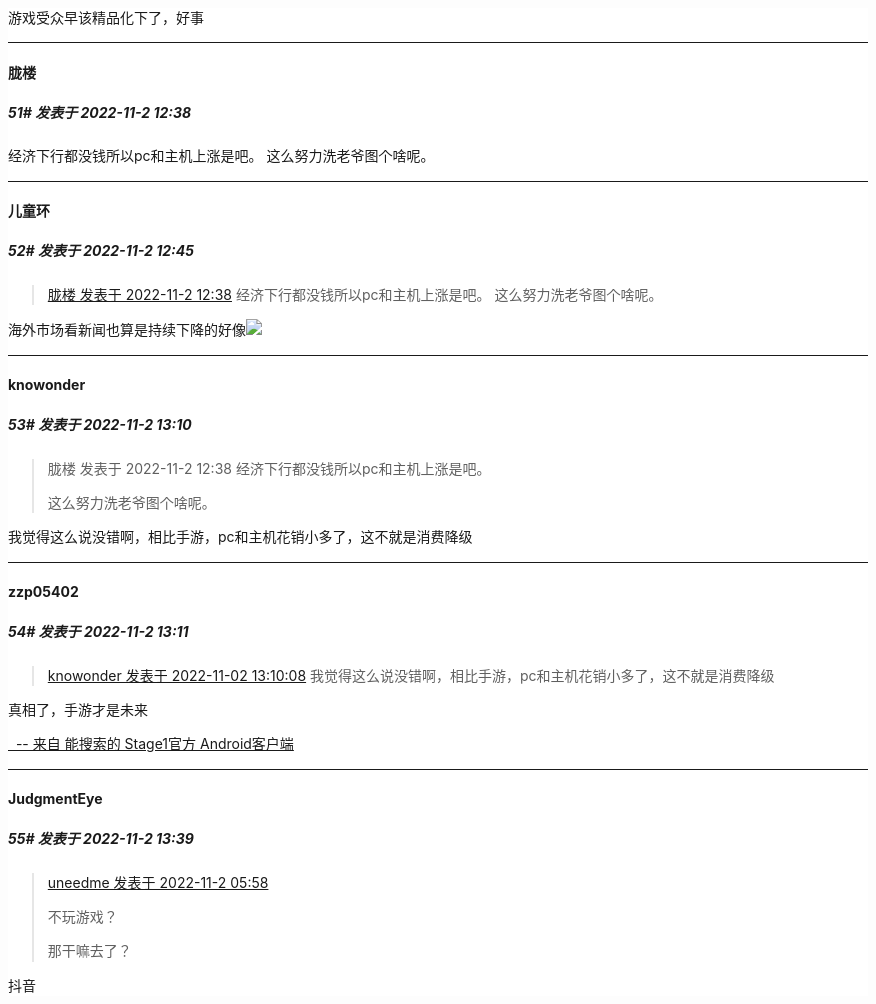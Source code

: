 游戏受众早该精品化下了，好事

*****

####  胧楼  
##### 51#       发表于 2022-11-2 12:38

经济下行都没钱所以pc和主机上涨是吧。
这么努力洗老爷图个啥呢。

*****

####  儿童环  
##### 52#       发表于 2022-11-2 12:45

<blockquote><a href="httphttps://bbs.saraba1st.com/2b/forum.php?mod=redirect&amp;goto=findpost&amp;pid=58239128&amp;ptid=2102678" target="_blank">胧楼 发表于 2022-11-2 12:38</a>
经济下行都没钱所以pc和主机上涨是吧。
这么努力洗老爷图个啥呢。</blockquote>
海外市场看新闻也算是持续下降的好像<img src="https://static.saraba1st.com/image/smiley/face2017/067.png" referrerpolicy="no-referrer">

*****

####  knowonder  
##### 53#       发表于 2022-11-2 13:10

<blockquote>胧楼 发表于 2022-11-2 12:38
经济下行都没钱所以pc和主机上涨是吧。

这么努力洗老爷图个啥呢。</blockquote>
我觉得这么说没错啊，相比手游，pc和主机花销小多了，这不就是消费降级

*****

####  zzp05402  
##### 54#       发表于 2022-11-2 13:11

<blockquote><a href="httphttps://bbs.saraba1st.com/2b/forum.php?mod=redirect&amp;goto=findpost&amp;pid=58239566&amp;ptid=2102678" target="_blank">knowonder 发表于 2022-11-02 13:10:08</a>
我觉得这么说没错啊，相比手游，pc和主机花销小多了，这不就是消费降级</blockquote>真相了，手游才是未来

[  -- 来自 能搜索的 Stage1官方 Android客户端](https://www.coolapk.com/apk/140634)

*****

####  JudgmentEye  
##### 55#       发表于 2022-11-2 13:39

<blockquote><a href="httphttps://bbs.saraba1st.com/2b/forum.php?mod=redirect&amp;goto=findpost&amp;pid=58234310&amp;ptid=2102678" target="_blank">uneedme 发表于 2022-11-2 05:58</a>

不玩游戏？

那干嘛去了？</blockquote>
抖音
